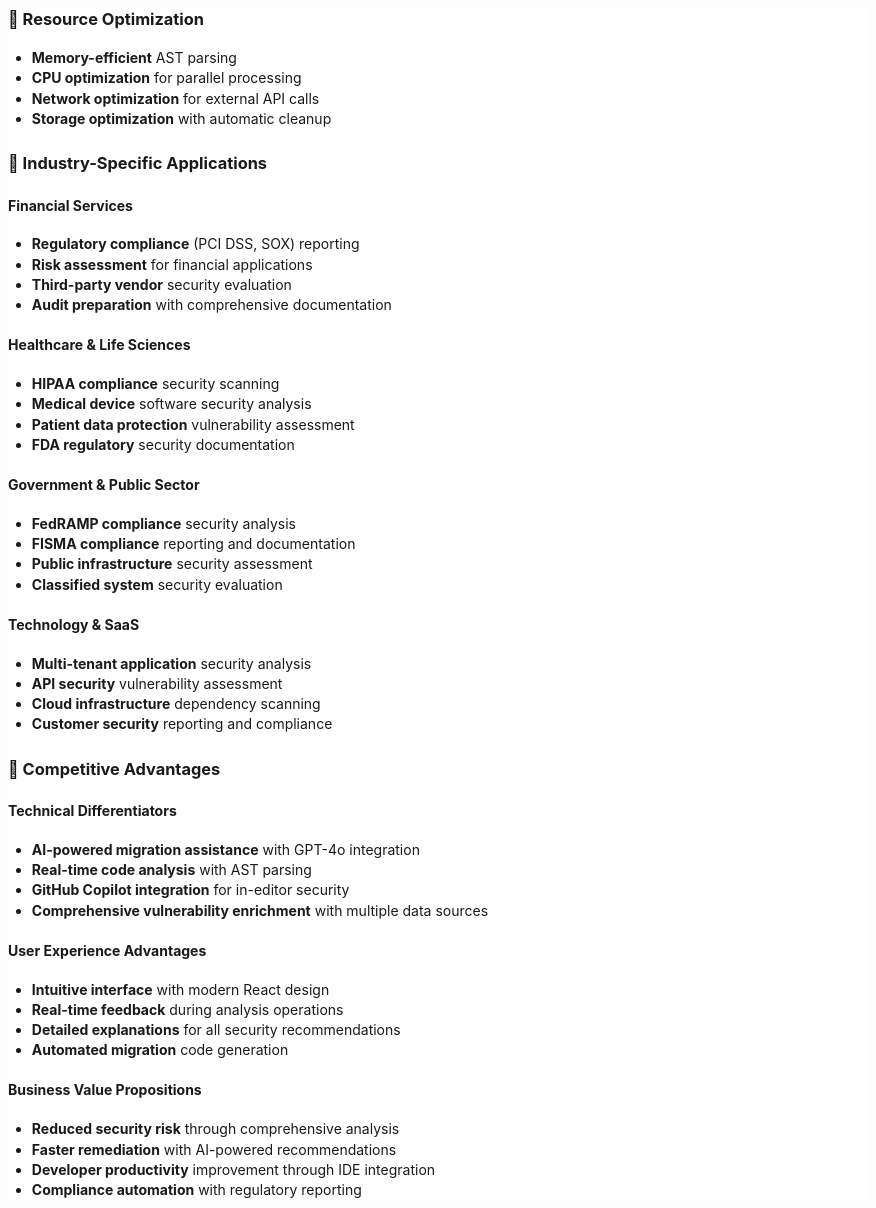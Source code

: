 ### 🔧 Resource Optimization
- **Memory-efficient** AST parsing
- **CPU optimization** for parallel processing
- **Network optimization** for external API calls
- **Storage optimization** with automatic cleanup

### 🎯 Industry-Specific Applications

#### Financial Services
- **Regulatory compliance** (PCI DSS, SOX) reporting
- **Risk assessment** for financial applications
- **Third-party vendor** security evaluation
- **Audit preparation** with comprehensive documentation

#### Healthcare & Life Sciences
- **HIPAA compliance** security scanning
- **Medical device** software security analysis
- **Patient data protection** vulnerability assessment
- **FDA regulatory** security documentation

#### Government & Public Sector
- **FedRAMP compliance** security analysis
- **FISMA compliance** reporting and documentation
- **Public infrastructure** security assessment
- **Classified system** security evaluation

#### Technology & SaaS
- **Multi-tenant application** security analysis
- **API security** vulnerability assessment
- **Cloud infrastructure** dependency scanning
- **Customer security** reporting and compliance

### 🌟 Competitive Advantages

#### Technical Differentiators
- **AI-powered migration assistance** with GPT-4o integration
- **Real-time code analysis** with AST parsing
- **GitHub Copilot integration** for in-editor security
- **Comprehensive vulnerability enrichment** with multiple data sources

#### User Experience Advantages
- **Intuitive interface** with modern React design
- **Real-time feedback** during analysis operations
- **Detailed explanations** for all security recommendations
- **Automated migration** code generation

#### Business Value Propositions
- **Reduced security risk** through comprehensive analysis
- **Faster remediation** with AI-powered recommendations
- **Developer productivity** improvement through IDE integration
- **Compliance automation** with regulatory reporting
